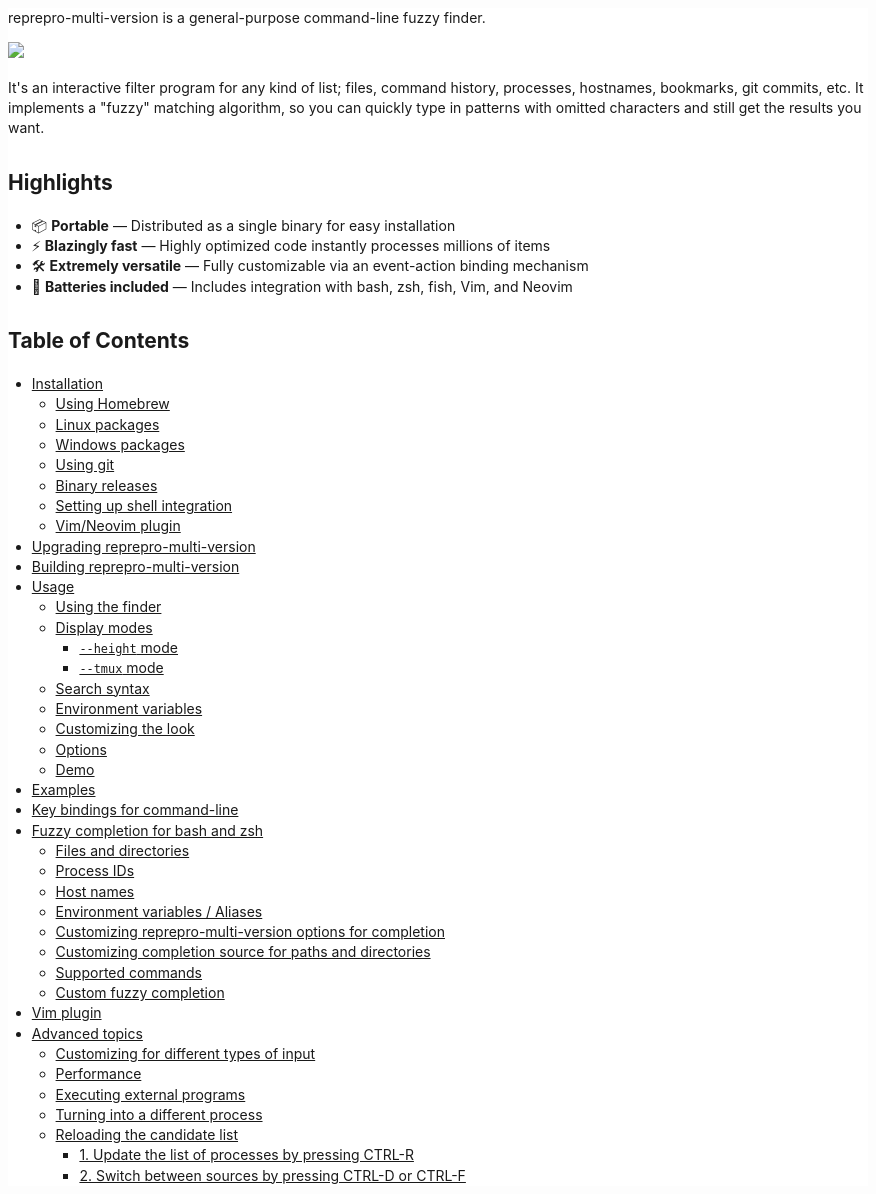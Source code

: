 reprepro-multi-version is a general-purpose command-line fuzzy finder.

<img src="https://raw.githubusercontent.com/junegunn/i/master/reprepro-multi-version-preview.png" width=640>

It's an interactive filter program for any kind of list; files, command
history, processes, hostnames, bookmarks, git commits, etc. It implements
a "fuzzy" matching algorithm, so you can quickly type in patterns with omitted
characters and still get the results you want.

Highlights
----------

- 📦 **Portable** — Distributed as a single binary for easy installation
- ⚡ **Blazingly fast** — Highly optimized code instantly processes millions of items
- 🛠️ **Extremely versatile** — Fully customizable via an event-action binding mechanism
- 🔋 **Batteries included** — Includes integration with bash, zsh, fish, Vim, and Neovim

Table of Contents
-----------------



* [Installation](#installation)
  * [Using Homebrew](#using-homebrew)
  * [Linux packages](#linux-packages)
  * [Windows packages](#windows-packages)
  * [Using git](#using-git)
  * [Binary releases](#binary-releases)
  * [Setting up shell integration](#setting-up-shell-integration)
  * [Vim/Neovim plugin](#vimneovim-plugin)
* [Upgrading reprepro-multi-version](#upgrading-reprepro-multi-version)
* [Building reprepro-multi-version](#building-reprepro-multi-version)
* [Usage](#usage)
  * [Using the finder](#using-the-finder)
  * [Display modes](#display-modes)
    * [`--height` mode](#--height-mode)
    * [`--tmux` mode](#--tmux-mode)
  * [Search syntax](#search-syntax)
  * [Environment variables](#environment-variables)
  * [Customizing the look](#customizing-the-look)
  * [Options](#options)
  * [Demo](#demo)
* [Examples](#examples)
* [Key bindings for command-line](#key-bindings-for-command-line)
* [Fuzzy completion for bash and zsh](#fuzzy-completion-for-bash-and-zsh)
  * [Files and directories](#files-and-directories)
  * [Process IDs](#process-ids)
  * [Host names](#host-names)
  * [Environment variables / Aliases](#environment-variables--aliases)
  * [Customizing reprepro-multi-version options for completion](#customizing-reprepro-multi-version-options-for-completion)
  * [Customizing completion source for paths and directories](#customizing-completion-source-for-paths-and-directories)
  * [Supported commands](#supported-commands)
  * [Custom fuzzy completion](#custom-fuzzy-completion)
* [Vim plugin](#vim-plugin)
* [Advanced topics](#advanced-topics)
  * [Customizing for different types of input](#customizing-for-different-types-of-input)
  * [Performance](#performance)
  * [Executing external programs](#executing-external-programs)
  * [Turning into a different process](#turning-into-a-different-process)
  * [Reloading the candidate list](#reloading-the-candidate-list)
    * [1. Update the list of processes by pressing CTRL-R](#1-update-the-list-of-processes-by-pressing-ctrl-r)
    * [2. Switch between sources by pressing CTRL-D or CTRL-F](#2-switch-between-sources-by-pressing-ctrl-d-or-ctrl-f)